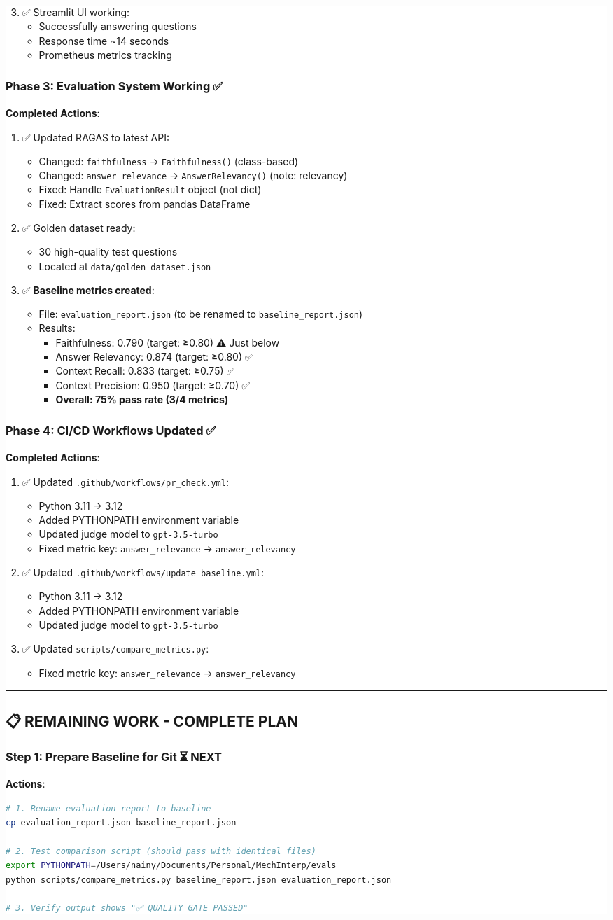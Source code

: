 3. ✅ Streamlit UI working:
   - Successfully answering questions
   - Response time ~14 seconds
   - Prometheus metrics tracking

### Phase 3: Evaluation System Working ✅

**Completed Actions**:
1. ✅ Updated RAGAS to latest API:
   - Changed: `faithfulness` → `Faithfulness()` (class-based)
   - Changed: `answer_relevance` → `AnswerRelevancy()` (note: relevancy)
   - Fixed: Handle `EvaluationResult` object (not dict)
   - Fixed: Extract scores from pandas DataFrame

2. ✅ Golden dataset ready:
   - 30 high-quality test questions
   - Located at `data/golden_dataset.json`

3. ✅ **Baseline metrics created**:
   - File: `evaluation_report.json` (to be renamed to `baseline_report.json`)
   - Results:
     - Faithfulness: 0.790 (target: ≥0.80) ⚠️ Just below
     - Answer Relevancy: 0.874 (target: ≥0.80) ✅
     - Context Recall: 0.833 (target: ≥0.75) ✅
     - Context Precision: 0.950 (target: ≥0.70) ✅
     - **Overall: 75% pass rate (3/4 metrics)**

### Phase 4: CI/CD Workflows Updated ✅

**Completed Actions**:
1. ✅ Updated `.github/workflows/pr_check.yml`:
   - Python 3.11 → 3.12
   - Added PYTHONPATH environment variable
   - Updated judge model to `gpt-3.5-turbo`
   - Fixed metric key: `answer_relevance` → `answer_relevancy`

2. ✅ Updated `.github/workflows/update_baseline.yml`:
   - Python 3.11 → 3.12
   - Added PYTHONPATH environment variable
   - Updated judge model to `gpt-3.5-turbo`

3. ✅ Updated `scripts/compare_metrics.py`:
   - Fixed metric key: `answer_relevance` → `answer_relevancy`

---

## 📋 REMAINING WORK - COMPLETE PLAN

### Step 1: Prepare Baseline for Git ⏳ NEXT

**Actions**:
```bash
# 1. Rename evaluation report to baseline
cp evaluation_report.json baseline_report.json

# 2. Test comparison script (should pass with identical files)
export PYTHONPATH=/Users/nainy/Documents/Personal/MechInterp/evals
python scripts/compare_metrics.py baseline_report.json evaluation_report.json

# 3. Verify output shows "✅ QUALITY GATE PASSED"
```
